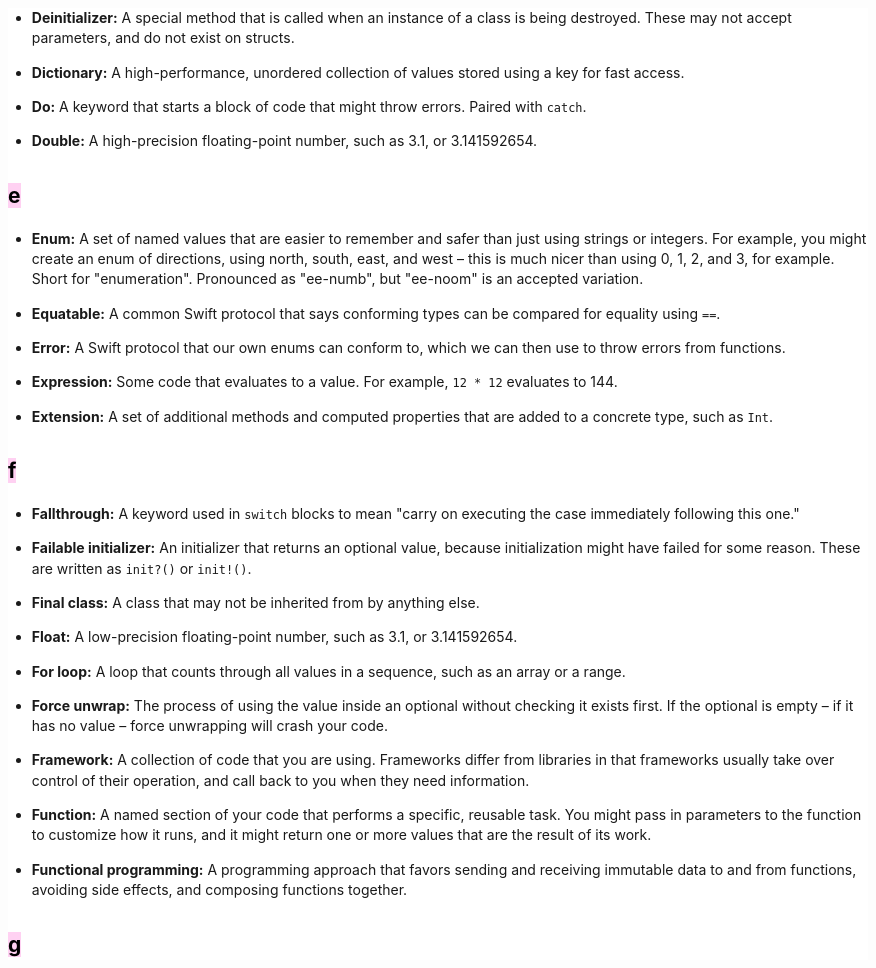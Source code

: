 -   **Deinitializer:** A special method that is called when an instance of a class is being destroyed. These may not accept parameters, and do not exist on structs.
-   **Dictionary:** A high-performance, unordered collection of values stored using a key for fast access.

-   **Do:** A keyword that starts a block of code that might throw errors. Paired with `catch`.

-   **Double:** A high-precision floating-point number, such as 3.1, or 3.141592654.

## <mark style="background: #FFB8EBA6;">e</mark>

-   **Enum:** A set of named values that are easier to remember and safer than just using strings or integers. For example, you might create an enum of directions, using north, south, east, and west – this is much nicer than using 0, 1, 2, and 3, for example. Short for "enumeration". Pronounced as "ee-numb", but "ee-noom" is an accepted variation.
-   **Equatable:** A common Swift protocol that says conforming types can be compared for equality using `==`.

-   **Error:** A Swift protocol that our own enums can conform to, which we can then use to throw errors from functions.

-   **Expression:** Some code that evaluates to a value. For example, `12 * 12` evaluates to 144.

-   **Extension:** A set of additional methods and computed properties that are added to a concrete type, such as `Int`.

## <mark style="background: #FFB8EBA6;">f</mark>

-   **Fallthrough:** A keyword used in `switch` blocks to mean "carry on executing the case immediately following this one."

-   **Failable initializer:** An initializer that returns an optional value, because initialization might have failed for some reason. These are written as `init?()` or `init!()`.

-   **Final class:** A class that may not be inherited from by anything else.

-   **Float:** A low-precision floating-point number, such as 3.1, or 3.141592654.

-   **For loop:** A loop that counts through all values in a sequence, such as an array or a range.

-   **Force unwrap:** The process of using the value inside an optional without checking it exists first. If the optional is empty – if it has no value – force unwrapping will crash your code.

-   **Framework:** A collection of code that you are using. Frameworks differ from libraries in that frameworks usually take over control of their operation, and call back to you when they need information.

-   **Function:** A named section of your code that performs a specific, reusable task. You might pass in parameters to the function to customize how it runs, and it might return one or more values that are the result of its work.

-   **Functional programming:** A programming approach that favors sending and receiving immutable data to and from functions, avoiding side effects, and composing functions together.

## <mark style="background: #FFB8EBA6;">g</mark>
